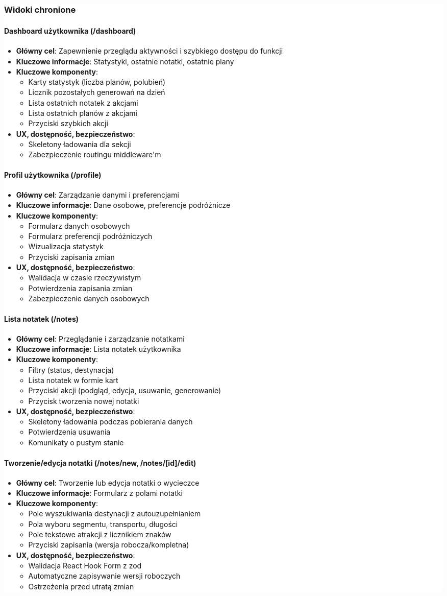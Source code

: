 ### Widoki chronione

#### Dashboard użytkownika (/dashboard)
- **Główny cel**: Zapewnienie przeglądu aktywności i szybkiego dostępu do funkcji
- **Kluczowe informacje**: Statystyki, ostatnie notatki, ostatnie plany
- **Kluczowe komponenty**:
  - Karty statystyk (liczba planów, polubień)
  - Licznik pozostałych generowań na dzień
  - Lista ostatnich notatek z akcjami
  - Lista ostatnich planów z akcjami
  - Przyciski szybkich akcji
- **UX, dostępność, bezpieczeństwo**:
  - Skeletony ładowania dla sekcji
  - Zabezpieczenie routingu middleware'm

#### Profil użytkownika (/profile)
- **Główny cel**: Zarządzanie danymi i preferencjami
- **Kluczowe informacje**: Dane osobowe, preferencje podróżnicze
- **Kluczowe komponenty**:
  - Formularz danych osobowych
  - Formularz preferencji podróżniczych
  - Wizualizacja statystyk
  - Przyciski zapisania zmian
- **UX, dostępność, bezpieczeństwo**:
  - Walidacja w czasie rzeczywistym
  - Potwierdzenia zapisania zmian
  - Zabezpieczenie danych osobowych

#### Lista notatek (/notes)
- **Główny cel**: Przeglądanie i zarządzanie notatkami
- **Kluczowe informacje**: Lista notatek użytkownika
- **Kluczowe komponenty**:
  - Filtry (status, destynacja)
  - Lista notatek w formie kart
  - Przyciski akcji (podgląd, edycja, usuwanie, generowanie)
  - Przycisk tworzenia nowej notatki
- **UX, dostępność, bezpieczeństwo**:
  - Skeletony ładowania podczas pobierania danych
  - Potwierdzenia usuwania
  - Komunikaty o pustym stanie

#### Tworzenie/edycja notatki (/notes/new, /notes/[id]/edit)
- **Główny cel**: Tworzenie lub edycja notatki o wycieczce
- **Kluczowe informacje**: Formularz z polami notatki
- **Kluczowe komponenty**:
  - Pole wyszukiwania destynacji z autouzupełnianiem
  - Pola wyboru segmentu, transportu, długości
  - Pole tekstowe atrakcji z licznikiem znaków
  - Przyciski zapisania (wersja robocza/kompletna)
- **UX, dostępność, bezpieczeństwo**:
  - Walidacja React Hook Form z zod
  - Automatyczne zapisywanie wersji roboczych
  - Ostrzeżenia przed utratą zmian

